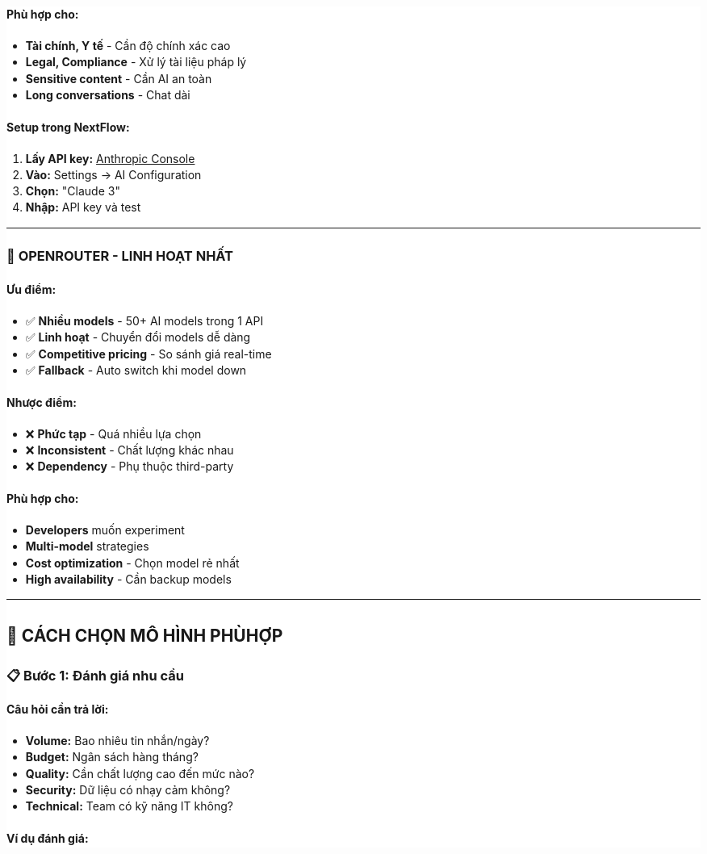 #### **Phù hợp cho:**

- **Tài chính, Y tế** - Cần độ chính xác cao
- **Legal, Compliance** - Xử lý tài liệu pháp lý
- **Sensitive content** - Cần AI an toàn
- **Long conversations** - Chat dài

#### **Setup trong NextFlow:**

1. **Lấy API key:** [Anthropic Console](https://console.anthropic.com/)
2. **Vào:** Settings → AI Configuration
3. **Chọn:** "Claude 3"
4. **Nhập:** API key và test

---

### 🔄 **OPENROUTER - LINH HOẠT NHẤT**

#### **Ưu điểm:**

- ✅ **Nhiều models** - 50+ AI models trong 1 API
- ✅ **Linh hoạt** - Chuyển đổi models dễ dàng
- ✅ **Competitive pricing** - So sánh giá real-time
- ✅ **Fallback** - Auto switch khi model down

#### **Nhược điểm:**

- ❌ **Phức tạp** - Quá nhiều lựa chọn
- ❌ **Inconsistent** - Chất lượng khác nhau
- ❌ **Dependency** - Phụ thuộc third-party

#### **Phù hợp cho:**

- **Developers** muốn experiment
- **Multi-model** strategies
- **Cost optimization** - Chọn model rẻ nhất
- **High availability** - Cần backup models

---

## 🎯 CÁCH CHỌN MÔ HÌNH PHÙHỢP

### 📋 **Bước 1: Đánh giá nhu cầu**

#### **Câu hỏi cần trả lời:**

- **Volume:** Bao nhiêu tin nhắn/ngày?
- **Budget:** Ngân sách hàng tháng?
- **Quality:** Cần chất lượng cao đến mức nào?
- **Security:** Dữ liệu có nhạy cảm không?
- **Technical:** Team có kỹ năng IT không?

#### **Ví dụ đánh giá:**
